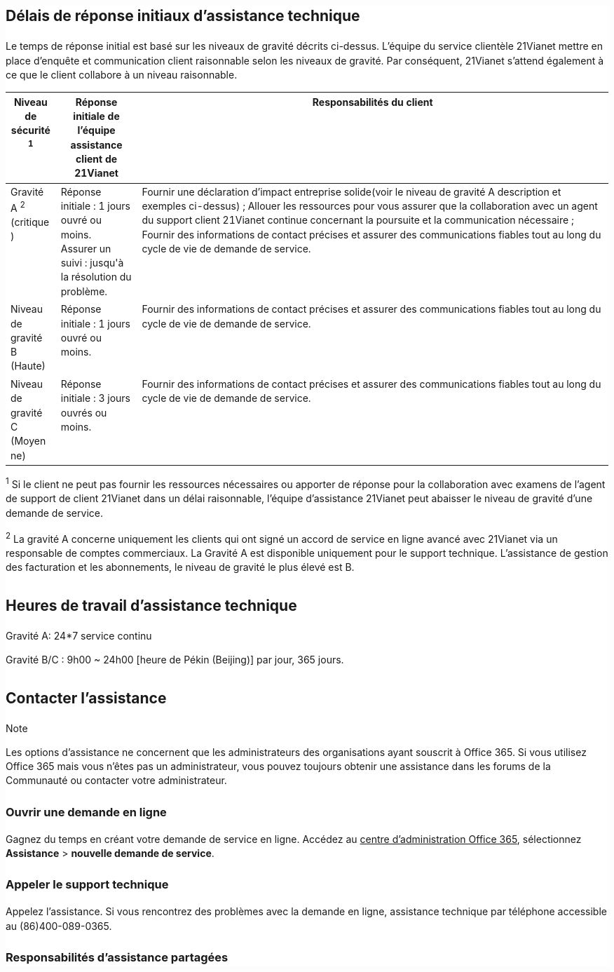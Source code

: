 ## <a name="technical-support-initial-response-times"></a>Délais de réponse initiaux d’assistance technique

Le temps de réponse initial est basé sur les niveaux de gravité décrits ci-dessus. L’équipe du service clientèle 21Vianet mettre en place d’enquête et communication client raisonnable selon les niveaux de gravité. Par conséquent, 21Vianet s’attend également à ce que le client collabore à un niveau raisonnable.

| Niveau de sécurité<sup>1</sup> | Réponse initiale de l’équipe assistance client de 21Vianet  | Responsabilités du client |
|--------------------------------|-----------------------------------------------------------------------------------------|-----------------------------------------------------------------------------------------------------------------------------------------------------------------------------------------------------------------------------------------------------------------------------------------------------------------------------------------------------------------|
| Gravité A <sup>2</sup> (critique) | Réponse initiale : 1 jours ouvré ou moins.<br />Assurer un suivi : jusqu'à la résolution du problème. | Fournir une déclaration d’impact entreprise solide(voir le niveau de gravité A description et exemples ci-dessus) ; Allouer les ressources pour vous assurer que la collaboration avec un agent du support client 21Vianet continue concernant la poursuite et la communication nécessaire ; Fournir des informations de contact précises et assurer des communications fiables tout au long du cycle de vie de demande de service. |
| Niveau de gravité B (Haute) | Réponse initiale : 1 jours ouvré ou moins. | Fournir des informations de contact précises et assurer des communications fiables tout au long du cycle de vie de demande de service. |
| Niveau de gravité C (Moyenne) | Réponse initiale : 3 jours ouvrés ou moins. | Fournir des informations de contact précises et assurer des communications fiables tout au long du cycle de vie de demande de service. |

<sup>1</sup> Si le client ne peut pas fournir les ressources nécessaires ou apporter de réponse pour la collaboration avec examens de l’agent de support de client 21Vianet dans un délai raisonnable, l’équipe d’assistance 21Vianet peut abaisser le niveau de gravité d’une demande de service.

<sup>2</sup> La gravité A concerne uniquement les clients qui ont signé un accord de service en ligne avancé avec 21Vianet via un responsable de comptes commerciaux. La Gravité A est disponible uniquement pour le support technique. L’assistance de gestion des facturation et les abonnements, le niveau de gravité le plus élevé est B.

## <a name="technical-support-working-hours"></a>Heures de travail d’assistance technique

Gravité A: 24\*7 service continu

Gravité B/C : 9h00 ~ 24h00 [heure de Pékin (Beijing)] par jour, 365 jours.

## <a name="contact-support"></a>Contacter l’assistance

> [!NOTE]
> Les options d’assistance ne concernent que les administrateurs des organisations ayant souscrit à Office 365. Si vous utilisez Office 365 mais vous n’êtes pas un administrateur, vous pouvez toujours obtenir une assistance dans les forums de la Communauté ou contacter votre administrateur.

### <a name="open-an-online-request"></a>Ouvrir une demande en ligne

Gagnez du temps en créant votre demande de service en ligne. Accédez au <a href="https://go.microsoft.com/fwlink/p/?linkid=2024339" target="_blank">centre d’administration Office 365</a>, sélectionnez **Assistance** \> **nouvelle demande de service**.

### <a name="call-support"></a>Appeler le support technique

Appelez l’assistance. Si vous rencontrez des problèmes avec la demande en ligne, assistance technique par téléphone accessible au (86)400-089-0365.

### <a name="shared-support-responsibilities"></a>Responsabilités d’assistance partagées
